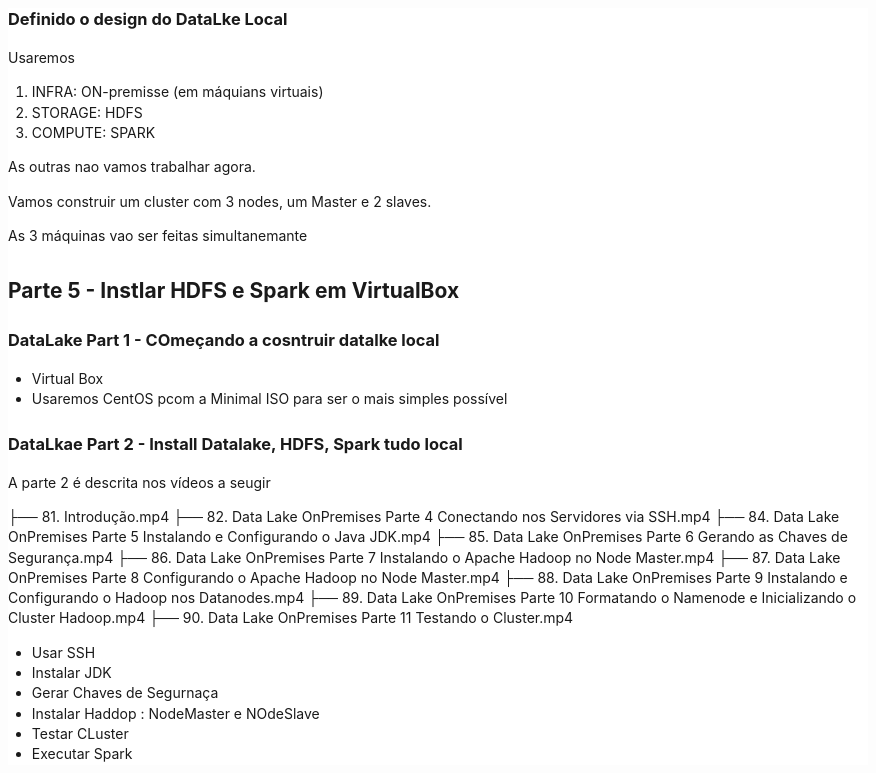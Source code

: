 ### Definido o design do DataLke Local

Usaremos 
1. INFRA: ON-premisse (em máquians virtuais)
2. STORAGE: HDFS
3. COMPUTE: SPARK

As outras nao vamos trabalhar agora.

Vamos construir um cluster com 3 nodes, um Master e 2 slaves. 

As 3 máquinas vao ser feitas simultanemante



## Parte 5 - Instlar HDFS e Spark em VirtualBox

### DataLake Part 1 - COmeçando a cosntruir datalke local

+ Virtual Box
+ Usaremos CentOS pcom a Minimal ISO para ser o mais simples possível

### DataLkae Part 2 - Install Datalake, HDFS, Spark tudo local

A parte 2 é descrita nos vídeos a seugir

├── 81. Introdução.mp4
├── 82. Data Lake OnPremises  Parte 4  Conectando nos Servidores via SSH.mp4
├── 84. Data Lake OnPremises  Parte 5  Instalando e Configurando o Java JDK.mp4
├── 85. Data Lake OnPremises  Parte 6  Gerando as Chaves de Segurança.mp4
├── 86. Data Lake OnPremises  Parte 7  Instalando o Apache Hadoop no Node Master.mp4
├── 87. Data Lake OnPremises  Parte 8  Configurando o Apache Hadoop no Node Master.mp4
├── 88. Data Lake OnPremises  Parte 9  Instalando e Configurando o Hadoop nos Datanodes.mp4
├── 89. Data Lake OnPremises  Parte 10  Formatando o Namenode e Inicializando o Cluster Hadoop.mp4
├── 90. Data Lake OnPremises  Parte 11  Testando o Cluster.mp4


+ Usar SSH
+ Instalar JDK
+ Gerar Chaves de Segurnaça
+ Instalar Haddop : NodeMaster e NOdeSlave
+ Testar CLuster
+ Executar Spark
